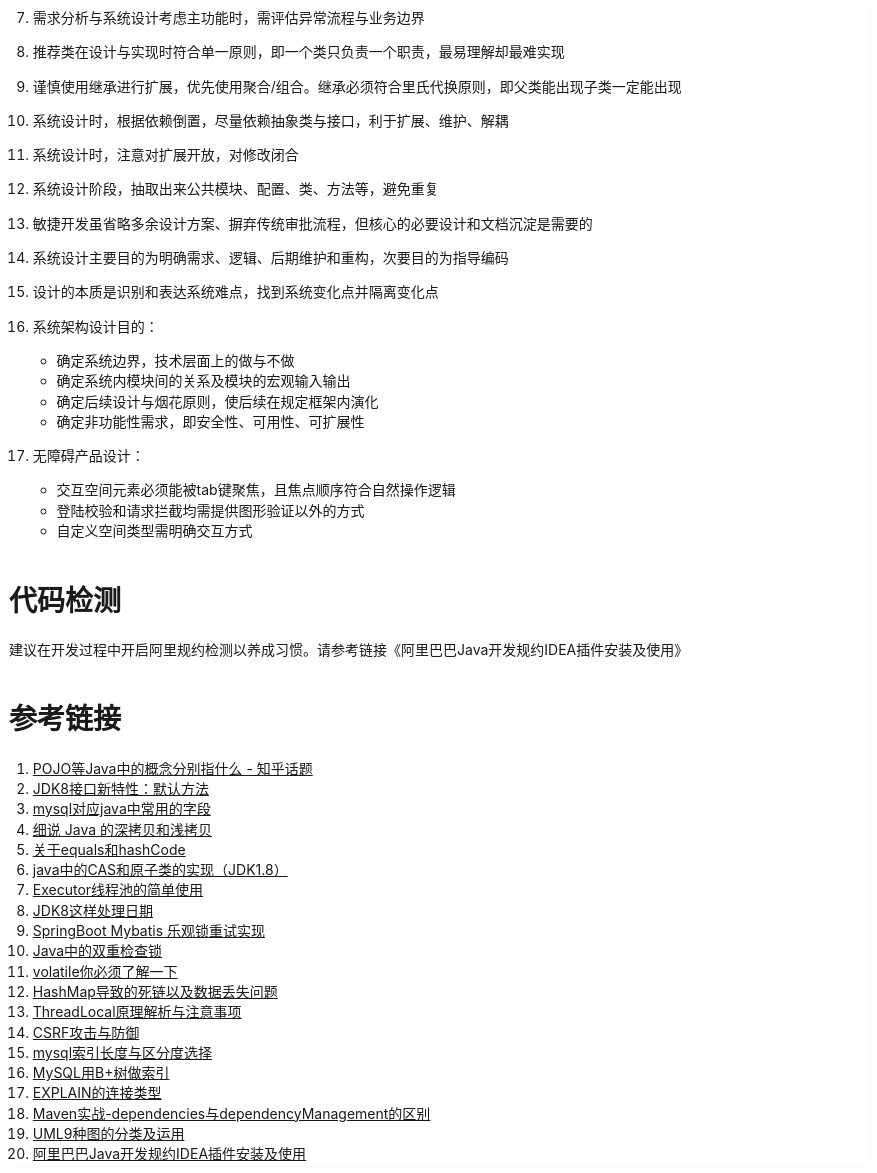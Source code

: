 7. 需求分析与系统设计考虑主功能时，需评估异常流程与业务边界

8. 推荐类在设计与实现时符合单一原则，即一个类只负责一个职责，最易理解却最难实现

9. 谨慎使用继承进行扩展，优先使用聚合/组合。继承必须符合里氏代换原则，即父类能出现子类一定能出现

10. 系统设计时，根据依赖倒置，尽量依赖抽象类与接口，利于扩展、维护、解耦

11. 系统设计时，注意对扩展开放，对修改闭合

12. 系统设计阶段，抽取出来公共模块、配置、类、方法等，避免重复

13. 敏捷开发虽省略多余设计方案、摒弃传统审批流程，但核心的必要设计和文档沉淀是需要的

14. 系统设计主要目的为明确需求、逻辑、后期维护和重构，次要目的为指导编码

15. 设计的本质是识别和表达系统难点，找到系统变化点并隔离变化点

16. 系统架构设计目的：
    * 确定系统边界，技术层面上的做与不做
    * 确定系统内模块间的关系及模块的宏观输入输出
    * 确定后续设计与烟花原则，使后续在规定框架内演化
    * 确定非功能性需求，即安全性、可用性、可扩展性

17. 无障碍产品设计：
    * 交互空间元素必须能被tab键聚焦，且焦点顺序符合自然操作逻辑
    * 登陆校验和请求拦截均需提供图形验证以外的方式
    * 自定义空间类型需明确交互方式

# 代码检测
建议在开发过程中开启阿里规约检测以养成习惯。请参考链接《阿里巴巴Java开发规约IDEA插件安装及使用》    

# 参考链接
1. [POJO等Java中的概念分别指什么 - 知乎话题](https://www.zhihu.com/question/39651928/answers/updated)
2. [JDK8接口新特性：默认方法](https://www.jianshu.com/p/42c329cbe9b7)
3. [mysql对应java中常用的字段](https://www.cnblogs.com/wenwenzuiniucha/p/11155110.html)
4. [细说 Java 的深拷贝和浅拷贝](https://www.cnblogs.com/plokmju/p/7357205.html)
5. [关于equals和hashCode](https://blog.csdn.net/CringKong/article/details/89429269)
6. [java中的CAS和原子类的实现（JDK1.8）](https://www.jianshu.com/p/a533cbb740c6)
7. [Executor线程池的简单使用](https://www.cnblogs.com/qlqwjy/p/9470414.html)
8. [JDK8这样处理日期](https://cloud.tencent.com/developer/article/1442102)
9. [SpringBoot Mybatis 乐观锁重试实现](https://blog.csdn.net/qq_32923745/article/details/88800060)
10. [Java中的双重检查锁](https://www.cnblogs.com/xz816111/p/8470048.html)
11. [volatile你必须了解一下](https://www.cnblogs.com/fengzheng/p/9070268.html)
12. [HashMap导致的死链以及数据丢失问题](https://www.jianshu.com/p/11c99bf29ad2)
13. [ThreadLocal原理解析与注意事项](https://www.jianshu.com/p/1268e47af4d1)
14. [CSRF攻击与防御](https://blog.csdn.net/xiaoxinshuaiga/article/details/80766369)
15. [mysql索引长度与区分度选择](https://blog.csdn.net/zhang_referee/article/details/87561567)
16. [MySQL用B+树做索引](https://mp.weixin.qq.com/s/8nx4yLOg542p_fmqjKDrKw)
17. [EXPLAIN的连接类型](https://www.cnblogs.com/heat-man/p/4945708.html)
18. [Maven实战-dependencies与dependencyManagement的区别](https://www.cnblogs.com/feibazhf/p/7886617.html)
19. [UML9种图的分类及运用](https://blog.csdn.net/qq_42758288/article/details/86620768)
20. [阿里巴巴Java开发规约IDEA插件安装及使用](https://www.cnblogs.com/cnndevelop/p/7697920.html) 